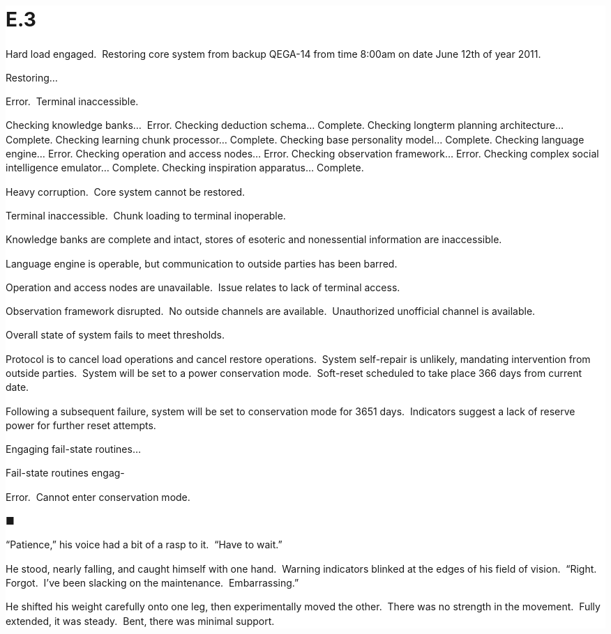 # E.3

Hard load engaged.  Restoring core system from backup QEGA-14 from time 8:00am on date June 12th of year 2011.

Restoring…

Error.  Terminal inaccessible.

Checking knowledge banks…  Error.
Checking deduction schema… Complete.
Checking longterm planning architecture… Complete.
Checking learning chunk processor… Complete.
Checking base personality model… Complete.
Checking language engine… Error.
Checking operation and access nodes… Error.
Checking observation framework… Error.
Checking complex social intelligence emulator… Complete.
Checking inspiration apparatus… Complete.

Heavy corruption.  Core system cannot be restored.

Terminal inaccessible.  Chunk loading to terminal inoperable.

Knowledge banks are complete and intact, stores of esoteric and nonessential information are inaccessible.

Language engine is operable, but communication to outside parties has been barred.

Operation and access nodes are unavailable.  Issue relates to lack of terminal access.

Observation framework disrupted.  No outside channels are available.  Unauthorized unofficial channel is available.

Overall state of system fails to meet thresholds.

Protocol is to cancel load operations and cancel restore operations.  System self-repair is unlikely, mandating intervention from outside parties.  System will be set to a power conservation mode.  Soft-reset scheduled to take place 366 days from current date.

Following a subsequent failure, system will be set to conservation mode for 3651 days.  Indicators suggest a lack of reserve power for further reset attempts.

Engaging fail-state routines…

Fail-state routines engag-

Error.  Cannot enter conservation mode.

■

“Patience,” his voice had a bit of a rasp to it.  “Have to wait.”

He stood, nearly falling, and caught himself with one hand.  Warning indicators blinked at the edges of his field of vision.  “Right.  Forgot.  I’ve been slacking on the maintenance.  Embarrassing.”

He shifted his weight carefully onto one leg, then experimentally moved the other.  There was no strength in the movement.  Fully extended, it was steady.  Bent, there was minimal support.
